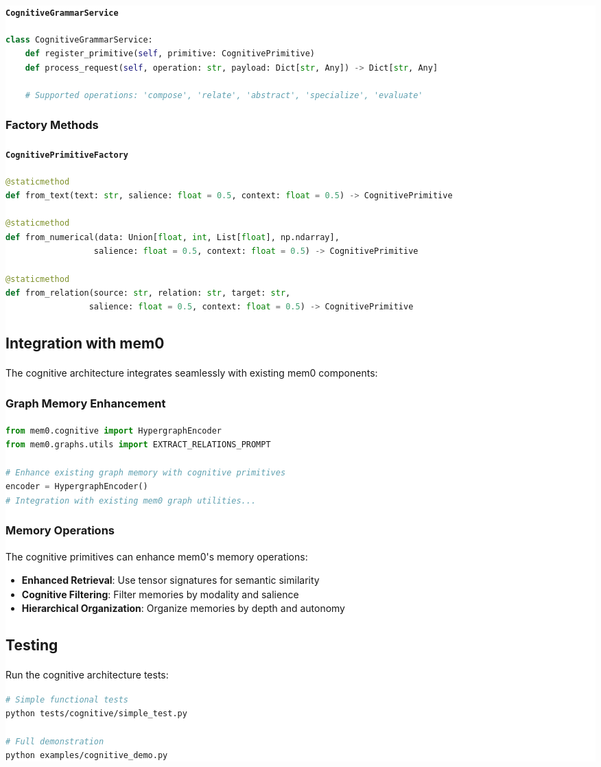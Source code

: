 #### `CognitiveGrammarService`
```python
class CognitiveGrammarService:
    def register_primitive(self, primitive: CognitivePrimitive)
    def process_request(self, operation: str, payload: Dict[str, Any]) -> Dict[str, Any]
    
    # Supported operations: 'compose', 'relate', 'abstract', 'specialize', 'evaluate'
```

### Factory Methods

#### `CognitivePrimitiveFactory`
```python
@staticmethod
def from_text(text: str, salience: float = 0.5, context: float = 0.5) -> CognitivePrimitive

@staticmethod  
def from_numerical(data: Union[float, int, List[float], np.ndarray],
                  salience: float = 0.5, context: float = 0.5) -> CognitivePrimitive

@staticmethod
def from_relation(source: str, relation: str, target: str,
                 salience: float = 0.5, context: float = 0.5) -> CognitivePrimitive
```

## Integration with mem0

The cognitive architecture integrates seamlessly with existing mem0 components:

### Graph Memory Enhancement

```python
from mem0.cognitive import HypergraphEncoder
from mem0.graphs.utils import EXTRACT_RELATIONS_PROMPT

# Enhance existing graph memory with cognitive primitives
encoder = HypergraphEncoder()
# Integration with existing mem0 graph utilities...
```

### Memory Operations

The cognitive primitives can enhance mem0's memory operations:

- **Enhanced Retrieval**: Use tensor signatures for semantic similarity
- **Cognitive Filtering**: Filter memories by modality and salience  
- **Hierarchical Organization**: Organize memories by depth and autonomy

## Testing

Run the cognitive architecture tests:

```bash
# Simple functional tests
python tests/cognitive/simple_test.py

# Full demonstration
python examples/cognitive_demo.py
```

